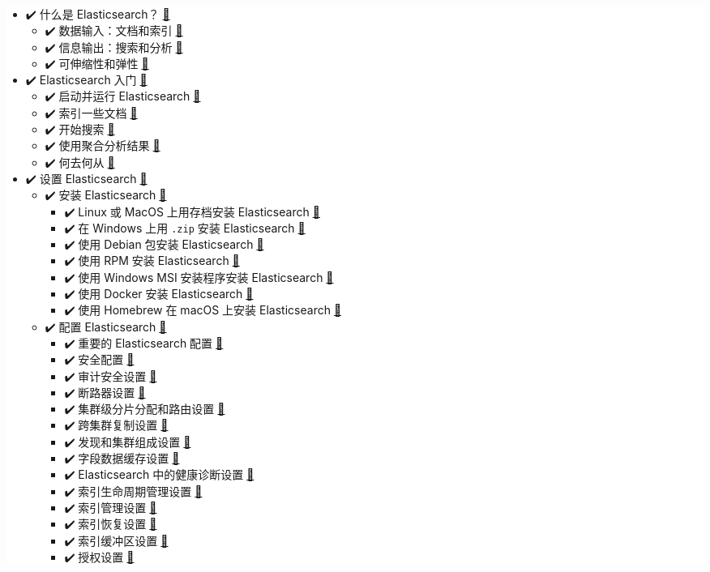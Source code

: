 - :heavy_check_mark: 什么是 Elasticsearch？ [:link:](https://elasticsearch.bookhub.tech/intro/)
  - :heavy_check_mark: 数据输入：文档和索引 [:link:](https://elasticsearch.bookhub.tech/intro/datain.html)
  - :heavy_check_mark: 信息输出：搜索和分析 [:link:](https://elasticsearch.bookhub.tech/intro/inforout.html)
  - :heavy_check_mark: 可伸缩性和弹性 [:link:](https://elasticsearch.bookhub.tech/intro/scalability.html)
- :heavy_check_mark: Elasticsearch 入门 [:link:](https://elasticsearch.bookhub.tech/getting_started/.html)
  - :heavy_check_mark: 启动并运行 Elasticsearch [:link:](https://elasticsearch.bookhub.tech/getting_started/install.html)
  - :heavy_check_mark: 索引一些文档 [:link:](https://elasticsearch.bookhub.tech/getting_started/docs_index.html)
  - :heavy_check_mark: 开始搜索 [:link:](https://elasticsearch.bookhub.tech/getting_started/search.html)
  - :heavy_check_mark: 使用聚合分析结果  [:link:](https://elasticsearch.bookhub.tech/getting_started/aggregations.html)
  - :heavy_check_mark: 何去何从 [:link:](https://elasticsearch.bookhub.tech/getting_started/nextstep.html)
- :heavy_check_mark: 设置 Elasticsearch [:link:](https://elasticsearch.bookhub.tech/set_up_elasticsearch/)
  - :heavy_check_mark: 安装 Elasticsearch [:link:](https://elasticsearch.bookhub.tech/set_up_elasticsearch/installing_elasticsearch/)
    - :heavy_check_mark: Linux 或 MacOS 上用存档安装 Elasticsearch [:link:](https://elasticsearch.bookhub.tech/set_up_elasticsearch/installing_elasticsearch/linux.html)
    - :heavy_check_mark: 在 Windows 上用 `.zip` 安装 Elasticsearch [:link:](https://elasticsearch.bookhub.tech/set_up_elasticsearch/installing_elasticsearch/windows.html)
    - :heavy_check_mark: 使用 Debian 包安装 Elasticsearch [:link:](https://elasticsearch.bookhub.tech/set_up_elasticsearch/installing_elasticsearch/debian.html)
    - :heavy_check_mark: 使用 RPM 安装 Elasticsearch [:link:](https://elasticsearch.bookhub.tech/set_up_elasticsearch/installing_elasticsearch/rpm.html)
    - :heavy_check_mark: 使用 Windows MSI 安装程序安装 Elasticsearch [:link:](https://elasticsearch.bookhub.tech/set_up_elasticsearch/installing_elasticsearch/msi.html)
    - :heavy_check_mark: 使用 Docker 安装 Elasticsearch [:link:](https://elasticsearch.bookhub.tech/set_up_elasticsearch/installing_elasticsearch/docker.html)
    - :heavy_check_mark: 使用 Homebrew 在 macOS 上安装 Elasticsearch [:link:](https://elasticsearch.bookhub.tech/set_up_elasticsearch/installing_elasticsearch/brew.html)
  - :heavy_check_mark: 配置 Elasticsearch [:link:](https://elasticsearch.bookhub.tech/set_up_elasticsearch/configuring_elasticsearch/)
    - :heavy_check_mark: 重要的 Elasticsearch 配置 [:link:](https://elasticsearch.bookhub.tech/set_up_elasticsearch/configuring_elasticsearch/import_elasticsearch_configuration.html)
    - :heavy_check_mark: 安全配置 [:link:](https://elasticsearch.bookhub.tech/set_up_elasticsearch/configuring_elasticsearch/secure_settings.html)
    - :heavy_check_mark: 审计安全设置 [:link:](https://elasticsearch.bookhub.tech/set_up_elasticsearch/configuring_elasticsearch/auditing_settings.html)
    - :heavy_check_mark: 断路器设置 [:link:](https://elasticsearch.bookhub.tech/set_up_elasticsearch/configuring_elasticsearch/circuit_breaker_settings.html)
    - :heavy_check_mark: 集群级分片分配和路由设置 [:link:](https://elasticsearch.bookhub.tech/set_up_elasticsearch/configuring_elasticsearch/cluster_level_shard_allocation_and_routing_settings.html)
    - :heavy_check_mark: 跨集群复制设置 [:link:](https://elasticsearch.bookhub.tech/set_up_elasticsearch/configuring_elasticsearch/cross_cluster_replication_settings.html)
    - :heavy_check_mark: 发现和集群组成设置 [:link:](https://elasticsearch.bookhub.tech/set_up_elasticsearch/configuring_elasticsearch/discovery_and_cluster_formation_settings.html)
    - :heavy_check_mark: 字段数据缓存设置 [:link:](https://elasticsearch.bookhub.tech/set_up_elasticsearch/configuring_elasticsearch/field_data_cache_settings.html)
    - :heavy_check_mark: Elasticsearch 中的健康诊断设置 [:link:](https://elasticsearch.bookhub.tech/set_up_elasticsearch/configuring_elasticsearch/health_diagnostic_settings_in_elasticsearch.html)
    - :heavy_check_mark: 索引生命周期管理设置 [:link:](https://elasticsearch.bookhub.tech/set_up_elasticsearch/configuring_elasticsearch/index_lifecycle_management_settings.html)
    - :heavy_check_mark: 索引管理设置 [:link:](https://elasticsearch.bookhub.tech/set_up_elasticsearch/configuring_elasticsearch/index_management_settings.html)
    - :heavy_check_mark: 索引恢复设置 [:link:](https://elasticsearch.bookhub.tech/set_up_elasticsearch/configuring_elasticsearch/index_recovery_settings.html)
    - :heavy_check_mark: 索引缓冲区设置 [:link:](https://elasticsearch.bookhub.tech/set_up_elasticsearch/configuring_elasticsearch/indexing_buffer_settings.html)
    - :heavy_check_mark: 授权设置 [:link:](https://elasticsearch.bookhub.tech/set_up_elasticsearch/configuring_elasticsearch/license_setting.html)